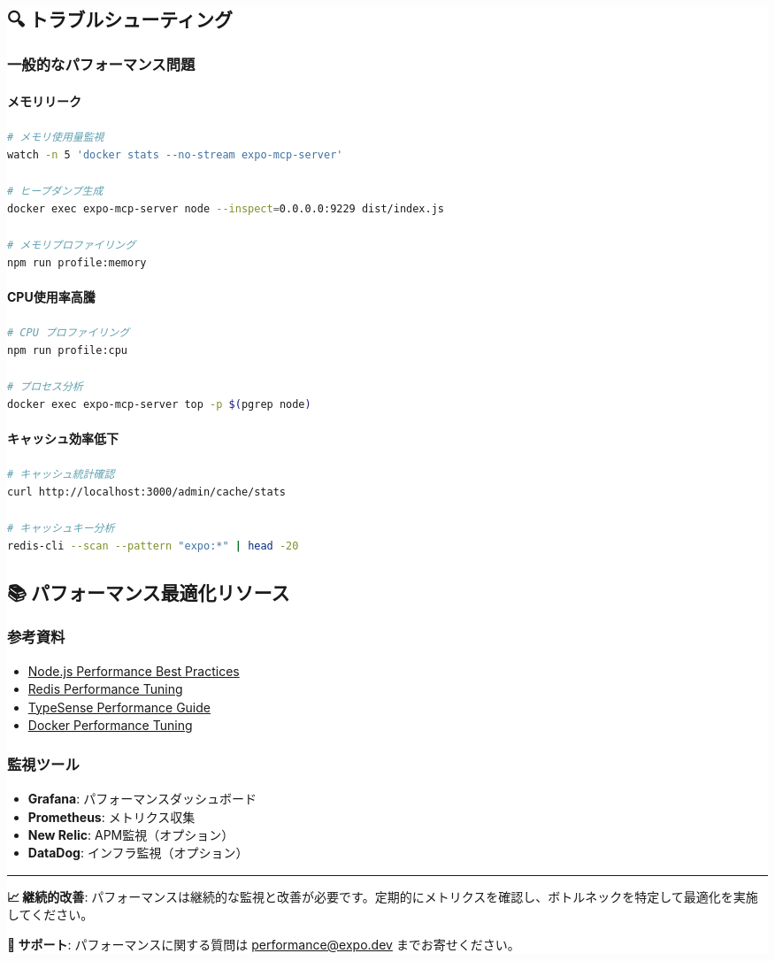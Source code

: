 ## 🔍 トラブルシューティング

### 一般的なパフォーマンス問題

#### メモリリーク
```bash
# メモリ使用量監視
watch -n 5 'docker stats --no-stream expo-mcp-server'

# ヒープダンプ生成
docker exec expo-mcp-server node --inspect=0.0.0.0:9229 dist/index.js

# メモリプロファイリング
npm run profile:memory
```

#### CPU使用率高騰
```bash
# CPU プロファイリング
npm run profile:cpu

# プロセス分析
docker exec expo-mcp-server top -p $(pgrep node)
```

#### キャッシュ効率低下
```bash
# キャッシュ統計確認
curl http://localhost:3000/admin/cache/stats

# キャッシュキー分析
redis-cli --scan --pattern "expo:*" | head -20
```

## 📚 パフォーマンス最適化リソース

### 参考資料
- [Node.js Performance Best Practices](https://nodejs.org/en/docs/guides/simple-profiling)
- [Redis Performance Tuning](https://redis.io/topics/memory-optimization)
- [TypeSense Performance Guide](https://typesense.org/docs/0.24.1/guide/performance.html)
- [Docker Performance Tuning](https://docs.docker.com/config/containers/resource_constraints/)

### 監視ツール
- **Grafana**: パフォーマンスダッシュボード
- **Prometheus**: メトリクス収集
- **New Relic**: APM監視（オプション）
- **DataDog**: インフラ監視（オプション）

---

**📈 継続的改善**: パフォーマンスは継続的な監視と改善が必要です。定期的にメトリクスを確認し、ボトルネックを特定して最適化を実施してください。

**💬 サポート**: パフォーマンスに関する質問は performance@expo.dev までお寄せください。 